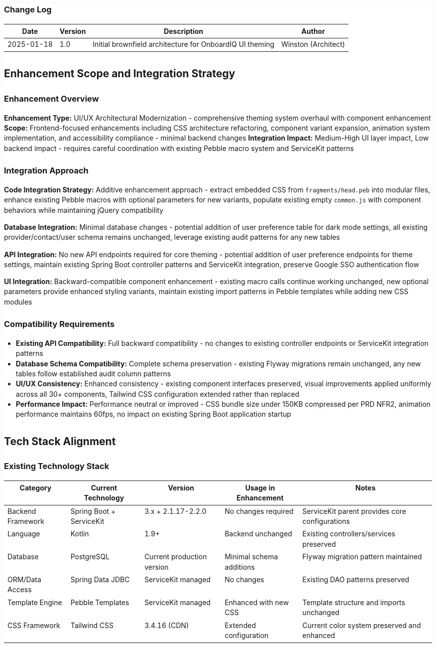 ### Change Log
| Date | Version | Description | Author |
|------|---------|-------------|---------|
| 2025-01-18 | 1.0 | Initial brownfield architecture for OnboardIQ UI theming | Winston (Architect) |

## Enhancement Scope and Integration Strategy

### Enhancement Overview
**Enhancement Type:** UI/UX Architectural Modernization - comprehensive theming system overhaul with component enhancement
**Scope:** Frontend-focused enhancements including CSS architecture refactoring, component variant expansion, animation system implementation, and accessibility compliance - minimal backend changes
**Integration Impact:** Medium-High UI layer impact, Low backend impact - requires careful coordination with existing Pebble macro system and ServiceKit patterns

### Integration Approach
**Code Integration Strategy:** Additive enhancement approach - extract embedded CSS from `fragments/head.peb` into modular files, enhance existing Pebble macros with optional parameters for new variants, populate existing empty `common.js` with component behaviors while maintaining jQuery compatibility

**Database Integration:** Minimal database changes - potential addition of user preference table for dark mode settings, all existing provider/contact/user schema remains unchanged, leverage existing audit patterns for any new tables

**API Integration:** No new API endpoints required for core theming - potential addition of user preference endpoints for theme settings, maintain existing Spring Boot controller patterns and ServiceKit integration, preserve Google SSO authentication flow

**UI Integration:** Backward-compatible component enhancement - existing macro calls continue working unchanged, new optional parameters provide enhanced styling variants, maintain existing import patterns in Pebble templates while adding new CSS modules

### Compatibility Requirements
- **Existing API Compatibility:** Full backward compatibility - no changes to existing controller endpoints or ServiceKit integration patterns
- **Database Schema Compatibility:** Complete schema preservation - existing Flyway migrations remain unchanged, any new tables follow established audit column patterns
- **UI/UX Consistency:** Enhanced consistency - existing component interfaces preserved, visual improvements applied uniformly across all 30+ components, Tailwind CSS configuration extended rather than replaced
- **Performance Impact:** Performance neutral or improved - CSS bundle size under 150KB compressed per PRD NFR2, animation performance maintains 60fps, no impact on existing Spring Boot application startup

## Tech Stack Alignment

### Existing Technology Stack
| Category | Current Technology | Version | Usage in Enhancement | Notes |
|----------|-------------------|---------|---------------------|-------|
| Backend Framework | Spring Boot + ServiceKit | 3.x + 2.1.17-2.2.0 | No changes required | ServiceKit parent provides core configurations |
| Language | Kotlin | 1.9+ | Backend unchanged | Existing controllers/services preserved |
| Database | PostgreSQL | Current production version | Minimal schema additions | Flyway migration pattern maintained |
| ORM/Data Access | Spring Data JDBC | ServiceKit managed | No changes | Existing DAO patterns preserved |
| Template Engine | Pebble Templates | ServiceKit managed | Enhanced with new CSS | Template structure and imports unchanged |
| CSS Framework | Tailwind CSS | 3.4.16 (CDN) | Extended configuration | Current color system preserved and enhanced |